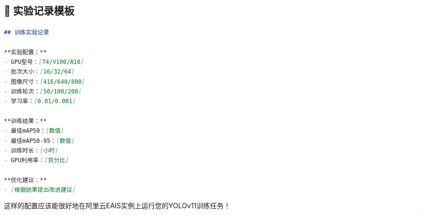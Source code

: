 ## 📝 实验记录模板

```markdown
## 训练实验记录

**实验配置：**
- GPU型号：[T4/V100/A10]
- 批次大小：[16/32/64]  
- 图像尺寸：[416/640/800]
- 训练轮次：[50/100/200]
- 学习率：[0.01/0.001]

**训练结果：**
- 最佳mAP50：[数值]
- 最佳mAP50-95：[数值]
- 训练时长：[小时]
- GPU利用率：[百分比]

**优化建议：**
- [根据结果提出改进建议]
```

这样的配置应该能很好地在阿里云EAIS实例上运行您的YOLOv11训练任务！
